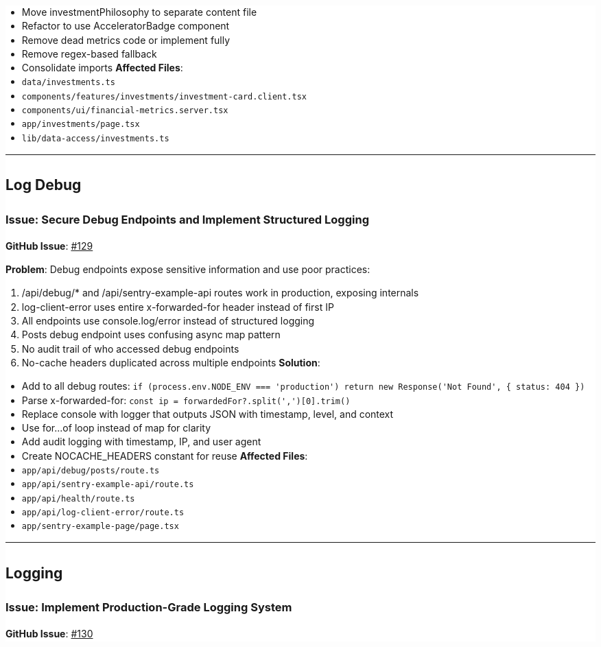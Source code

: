 - Move investmentPhilosophy to separate content file
- Refactor to use AcceleratorBadge component
- Remove dead metrics code or implement fully
- Remove regex-based fallback
- Consolidate imports
**Affected Files**:
- `data/investments.ts`
- `components/features/investments/investment-card.client.tsx`
- `components/ui/financial-metrics.server.tsx`
- `app/investments/page.tsx`
- `lib/data-access/investments.ts`

---

## Log Debug

### Issue: Secure Debug Endpoints and Implement Structured Logging

**GitHub Issue**: [#129](https://github.com/WilliamAGH/williamcallahan.com/issues/129)

**Problem**: Debug endpoints expose sensitive information and use poor practices:

1. /api/debug/* and /api/sentry-example-api routes work in production, exposing internals
2. log-client-error uses entire x-forwarded-for header instead of first IP
3. All endpoints use console.log/error instead of structured logging
4. Posts debug endpoint uses confusing async map pattern
5. No audit trail of who accessed debug endpoints
6. No-cache headers duplicated across multiple endpoints
**Solution**:

- Add to all debug routes: `if (process.env.NODE_ENV === 'production') return new Response('Not Found', { status: 404 })`
- Parse x-forwarded-for: `const ip = forwardedFor?.split(',')[0].trim()`
- Replace console with logger that outputs JSON with timestamp, level, and context
- Use for...of loop instead of map for clarity
- Add audit logging with timestamp, IP, and user agent
- Create NOCACHE_HEADERS constant for reuse
**Affected Files**:
- `app/api/debug/posts/route.ts`
- `app/api/sentry-example-api/route.ts`
- `app/api/health/route.ts`
- `app/api/log-client-error/route.ts`
- `app/sentry-example-page/page.tsx`

---

## Logging

### Issue: Implement Production-Grade Logging System

**GitHub Issue**: [#130](https://github.com/WilliamAGH/williamcallahan.com/issues/130)
